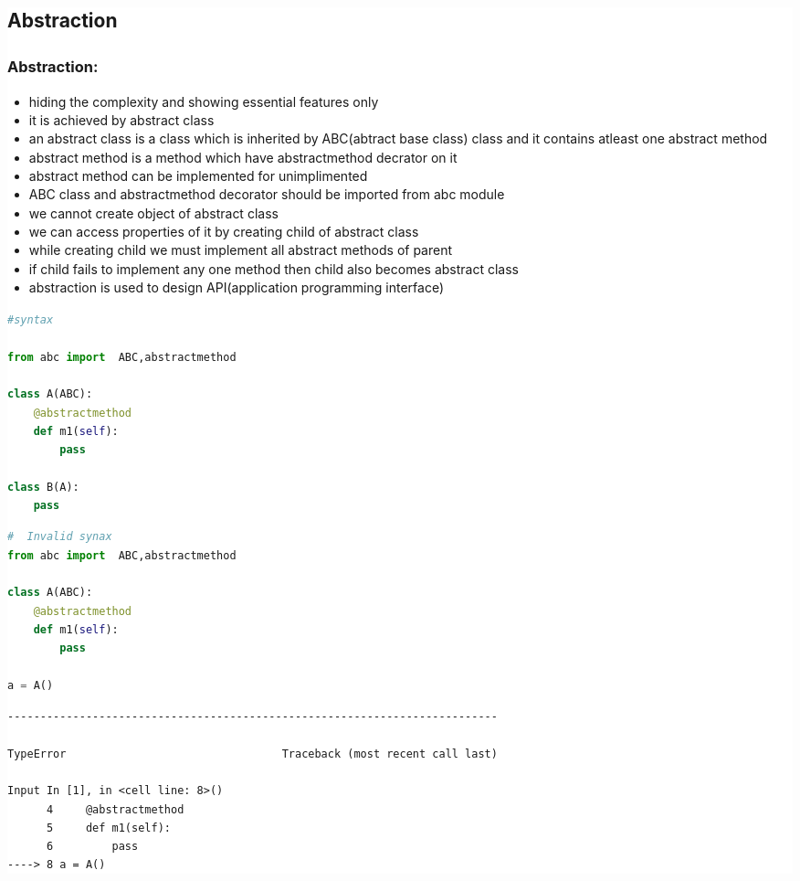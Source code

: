 ## Abstraction

### Abstraction:

- hiding the complexity and showing essential features only
- it is achieved by abstract class
- an abstract class is a class which is inherited by ABC(abtract base class) class and it contains atleast one abstract method
- abstract method is a method which have abstractmethod decrator on it
- abstract method can be implemented for unimplimented
- ABC class and abstractmethod decorator should be imported from abc module
- we cannot create object of abstract class
- we can access properties of it by creating child of abstract class
- while creating child we must implement all abstract methods of parent
- if child fails to implement any one method then child also becomes abstract class
- abstraction is used to design API(application programming interface)


```python
#syntax

from abc import  ABC,abstractmethod

class A(ABC):
    @abstractmethod
    def m1(self):
        pass
    
class B(A):
    pass
```


```python
#  Invalid synax
from abc import  ABC,abstractmethod

class A(ABC):
    @abstractmethod
    def m1(self):
        pass
    
a = A()
```


    ---------------------------------------------------------------------------

    TypeError                                 Traceback (most recent call last)

    Input In [1], in <cell line: 8>()
          4     @abstractmethod
          5     def m1(self):
          6         pass
    ----> 8 a = A()
    